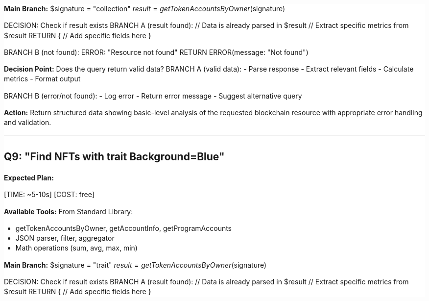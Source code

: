 **Main Branch:**
$signature = "collection"
$result = getTokenAccountsByOwner($signature)

DECISION: Check if result exists
  BRANCH A (result found):
    // Data is already parsed in $result
    // Extract specific metrics from $result
    RETURN {
  // Add specific fields here
}

  BRANCH B (not found):
    ERROR: "Resource not found"
    RETURN ERROR(message: "Not found")


**Decision Point:** Does the query return valid data?
  BRANCH A (valid data):
    - Parse response
    - Extract relevant fields
    - Calculate metrics
    - Format output

  BRANCH B (error/not found):
    - Log error
    - Return error message
    - Suggest alternative query

**Action:**
Return structured data showing basic-level analysis of the requested blockchain resource with appropriate error handling and validation.

---

## Q9: "Find NFTs with trait Background=Blue"

**Expected Plan:**

[TIME: ~5-10s] [COST: free]

**Available Tools:**
From Standard Library:
  - getTokenAccountsByOwner, getAccountInfo, getProgramAccounts
  - JSON parser, filter, aggregator
  - Math operations (sum, avg, max, min)

**Main Branch:**
$signature = "trait"
$result = getTokenAccountsByOwner($signature)

DECISION: Check if result exists
  BRANCH A (result found):
    // Data is already parsed in $result
    // Extract specific metrics from $result
    RETURN {
  // Add specific fields here
}
